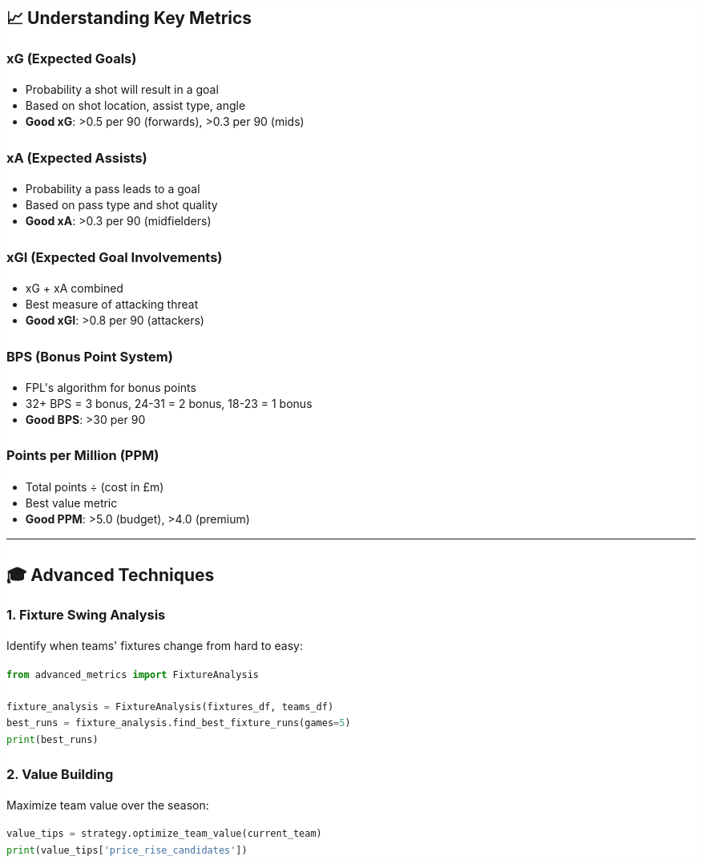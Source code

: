 
## 📈 Understanding Key Metrics

### xG (Expected Goals)
- Probability a shot will result in a goal
- Based on shot location, assist type, angle
- **Good xG**: >0.5 per 90 (forwards), >0.3 per 90 (mids)

### xA (Expected Assists)
- Probability a pass leads to a goal
- Based on pass type and shot quality
- **Good xA**: >0.3 per 90 (midfielders)

### xGI (Expected Goal Involvements)
- xG + xA combined
- Best measure of attacking threat
- **Good xGI**: >0.8 per 90 (attackers)

### BPS (Bonus Point System)
- FPL's algorithm for bonus points
- 32+ BPS = 3 bonus, 24-31 = 2 bonus, 18-23 = 1 bonus
- **Good BPS**: >30 per 90

### Points per Million (PPM)
- Total points ÷ (cost in £m)
- Best value metric
- **Good PPM**: >5.0 (budget), >4.0 (premium)

---

## 🎓 Advanced Techniques

### 1. Fixture Swing Analysis
Identify when teams' fixtures change from hard to easy:

```python
from advanced_metrics import FixtureAnalysis

fixture_analysis = FixtureAnalysis(fixtures_df, teams_df)
best_runs = fixture_analysis.find_best_fixture_runs(games=5)
print(best_runs)
```

### 2. Value Building
Maximize team value over the season:

```python
value_tips = strategy.optimize_team_value(current_team)
print(value_tips['price_rise_candidates'])
```

